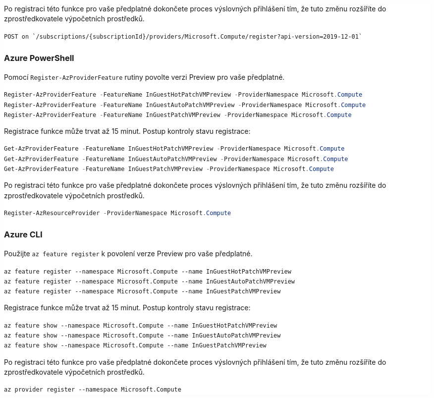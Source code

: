 Po registraci této funkce pro vaše předplatné dokončete proces výslovných přihlášení tím, že tuto změnu rozšíříte do zprostředkovatele výpočetních prostředků.

```
POST on `/subscriptions/{subscriptionId}/providers/Microsoft.Compute/register?api-version=2019-12-01`
```

### <a name="azure-powershell"></a>Azure PowerShell

Pomocí ```Register-AzProviderFeature``` rutiny povolte verzi Preview pro vaše předplatné.

``` PowerShell
Register-AzProviderFeature -FeatureName InGuestHotPatchVMPreview -ProviderNamespace Microsoft.Compute
Register-AzProviderFeature -FeatureName InGuestAutoPatchVMPreview -ProviderNamespace Microsoft.Compute
Register-AzProviderFeature -FeatureName InGuestPatchVMPreview -ProviderNamespace Microsoft.Compute
```

Registrace funkce může trvat až 15 minut. Postup kontroly stavu registrace:

``` PowerShell
Get-AzProviderFeature -FeatureName InGuestHotPatchVMPreview -ProviderNamespace Microsoft.Compute
Get-AzProviderFeature -FeatureName InGuestAutoPatchVMPreview -ProviderNamespace Microsoft.Compute
Get-AzProviderFeature -FeatureName InGuestPatchVMPreview -ProviderNamespace Microsoft.Compute
```

Po registraci této funkce pro vaše předplatné dokončete proces výslovných přihlášení tím, že tuto změnu rozšíříte do zprostředkovatele výpočetních prostředků.

``` PowerShell
Register-AzResourceProvider -ProviderNamespace Microsoft.Compute
```

### <a name="azure-cli"></a>Azure CLI

Použijte ```az feature register``` k povolení verze Preview pro vaše předplatné.

```
az feature register --namespace Microsoft.Compute --name InGuestHotPatchVMPreview
az feature register --namespace Microsoft.Compute --name InGuestAutoPatchVMPreview
az feature register --namespace Microsoft.Compute --name InGuestPatchVMPreview
```

Registrace funkce může trvat až 15 minut. Postup kontroly stavu registrace:
```
az feature show --namespace Microsoft.Compute --name InGuestHotPatchVMPreview
az feature show --namespace Microsoft.Compute --name InGuestAutoPatchVMPreview
az feature show --namespace Microsoft.Compute --name InGuestPatchVMPreview
```

Po registraci této funkce pro vaše předplatné dokončete proces výslovných přihlášení tím, že tuto změnu rozšíříte do zprostředkovatele výpočetních prostředků.

```
az provider register --namespace Microsoft.Compute
```
